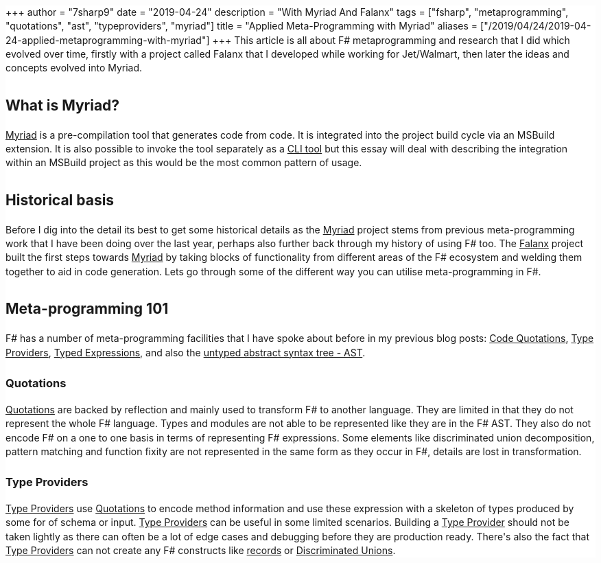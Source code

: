 +++
author = "7sharp9"
date = "2019-04-24"
description = "With Myriad And Falanx"
tags = ["fsharp", "metaprogramming", "quotations", "ast", "typeproviders", "myriad"]
title = "Applied Meta-Programming with Myriad"
aliases = ["/2019/04/24/2019-04-24-applied-metaprogramming-with-myriad"]
+++
This article is all about F# metaprogramming and research that I did which evolved over time, firstly with a project called Falanx that I developed while working for Jet/Walmart, then later the ideas and concepts evolved into Myriad.  

## What is Myriad?

[Myriad][17] is a pre-compilation tool that generates code from code.  It is integrated into the project build cycle via an MSBuild extension.  It is also possible to invoke the tool separately as a [CLI tool][21] but this essay will deal with describing the integration within an MSBuild project as this would be the most common pattern of usage.  

## Historical basis
Before I dig into the detail its best to get some historical details as the [Myriad][17] project stems from previous meta-programming work that I have been doing over the last year, perhaps also further back through my history of using F# too.  The [Falanx][6] project built the first steps towards [Myriad][17] by taking blocks of functionality from different areas of the F# ecosystem and welding them together to aid in code generation.  Lets go through some of the different way you can utilise meta-programming in F#.    

## Meta-programming 101
F# has a number of meta-programming facilities that I have spoke about before in my previous blog posts:  [Code Quotations][15], [Type Providers][9], [Typed Expressions](https://fsharp.github.io/FSharp.Compiler.Service/typedtree.html), and also the [untyped abstract syntax tree - AST](https://fsharp.github.io/FSharp.Compiler.Service/untypedtree.html).  

### Quotations
[Quotations][15] are backed by reflection and mainly used to transform F# to another language.  They are limited in that they do not represent the whole F# language.  Types and modules are not able to be represented like they are in the F# AST.  They also do not encode F# on a one to one basis in terms of representing F# expressions.  Some elements like discriminated union decomposition, pattern matching and function fixity are not represented in the same form as they occur in F#, details are lost in transformation.  

### Type Providers
[Type Providers][9] use [Quotations][15] to encode method information and use these expression with a skeleton of types produced by some for of schema or input.  [Type Providers][9] can be useful in some limited scenarios.  Building a [Type Provider][9] should not be taken lightly as there can often be a lot of edge cases and debugging before they are production ready.  There's also the fact that [Type Providers][9] can not create any F# constructs like [records][23] or [Discriminated Unions][22].  


[1]: https://github.com/ocaml-ppx/ppx_deriving
[2]: https://github.com/janestreet/ppx_fields_conv
[3]: https://fsharp.github.io/FSharp.Compiler.Service/untypedtree.html
[4]: https://github.com/fsprojects/fantomas
[5]: https://github.com/Microsoft/msbuild/blob/adb180d394176f36aca1cc2eac4455fef564739f/src/Tasks/Microsoft.Common.CurrentVersion.targets#L3407
[6]: https://github.com/7sharp9/falanx
[7]: https://web.archive.org/web/20190427014042/https://7sharp9.github.io/2015/07/12/2015-07-08-meta-matic/
[8]: https://github.com/fsprojects/FSharp.TypeProviders.SDK
[9]: https://docs.microsoft.com/en-us/dotnet/fsharp/tutorials/type-providers/
[10]: https://developers.google.com/protocol-buffers/
[11]: https://github.com/mausch/Fleece
[12]: https://github.com/ctaggart/froto
[13]: https://github.com/eiriktsarpalis/QuotationCompiler
[14]: https://docs.microsoft.com/en-us/dotnet/fsharp/language-reference/generics/statically-resolved-type-parameters
[15]: https://docs.microsoft.com/en-us/dotnet/fsharp/language-reference/code-quotations
[16]: https://github.com/ctaggart/FsAst
[17]: https://github.com/7sharp9/myriad
[18]: https://www.youtube.com/channel/UC0kXc1f_WBYSklrElcPWzgg
[19]: https://haxe.org
[20]: https://haxe.org/manual/macro-reification-expression.html
[21]: https://docs.microsoft.com/en-us/dotnet/core/tools/?tabs=netcore2x
[22]: https://docs.microsoft.com/en-us/dotnet/fsharp/language-reference/discriminated-unions
[23]: https://docs.microsoft.com/en-us/dotnet/fsharp/language-reference/records
